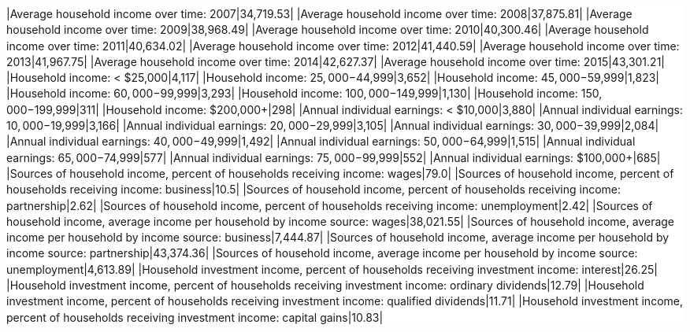 |Average household income over time: 2007|34,719.53|
|Average household income over time: 2008|37,875.81|
|Average household income over time: 2009|38,968.49|
|Average household income over time: 2010|40,300.46|
|Average household income over time: 2011|40,634.02|
|Average household income over time: 2012|41,440.59|
|Average household income over time: 2013|41,967.75|
|Average household income over time: 2014|42,627.37|
|Average household income over time: 2015|43,301.21|
|Household income: < $25,000|4,117|
|Household income: $25,000-$44,999|3,652|
|Household income: $45,000-$59,999|1,823|
|Household income: $60,000-$99,999|3,293|
|Household income: $100,000-$149,999|1,130|
|Household income: $150,000-$199,999|311|
|Household income: $200,000+|298|
|Annual individual earnings: < $10,000|3,880|
|Annual individual earnings: $10,000-$19,999|3,166|
|Annual individual earnings: $20,000-$29,999|3,105|
|Annual individual earnings: $30,000-$39,999|2,084|
|Annual individual earnings: $40,000-$49,999|1,492|
|Annual individual earnings: $50,000-$64,999|1,515|
|Annual individual earnings: $65,000-$74,999|577|
|Annual individual earnings: $75,000-$99,999|552|
|Annual individual earnings: $100,000+|685|
|Sources of household income, percent of households receiving income: wages|79.0|
|Sources of household income, percent of households receiving income: business|10.5|
|Sources of household income, percent of households receiving income: partnership|2.62|
|Sources of household income, percent of households receiving income: unemployment|2.42|
|Sources of household income, average income per household by income source: wages|38,021.55|
|Sources of household income, average income per household by income source: business|7,444.87|
|Sources of household income, average income per household by income source: partnership|43,374.36|
|Sources of household income, average income per household by income source: unemployment|4,613.89|
|Household investment income, percent of households receiving investment income: interest|26.25|
|Household investment income, percent of households receiving investment income: ordinary dividends|12.79|
|Household investment income, percent of households receiving investment income: qualified dividends|11.71|
|Household investment income, percent of households receiving investment income: capital gains|10.83|